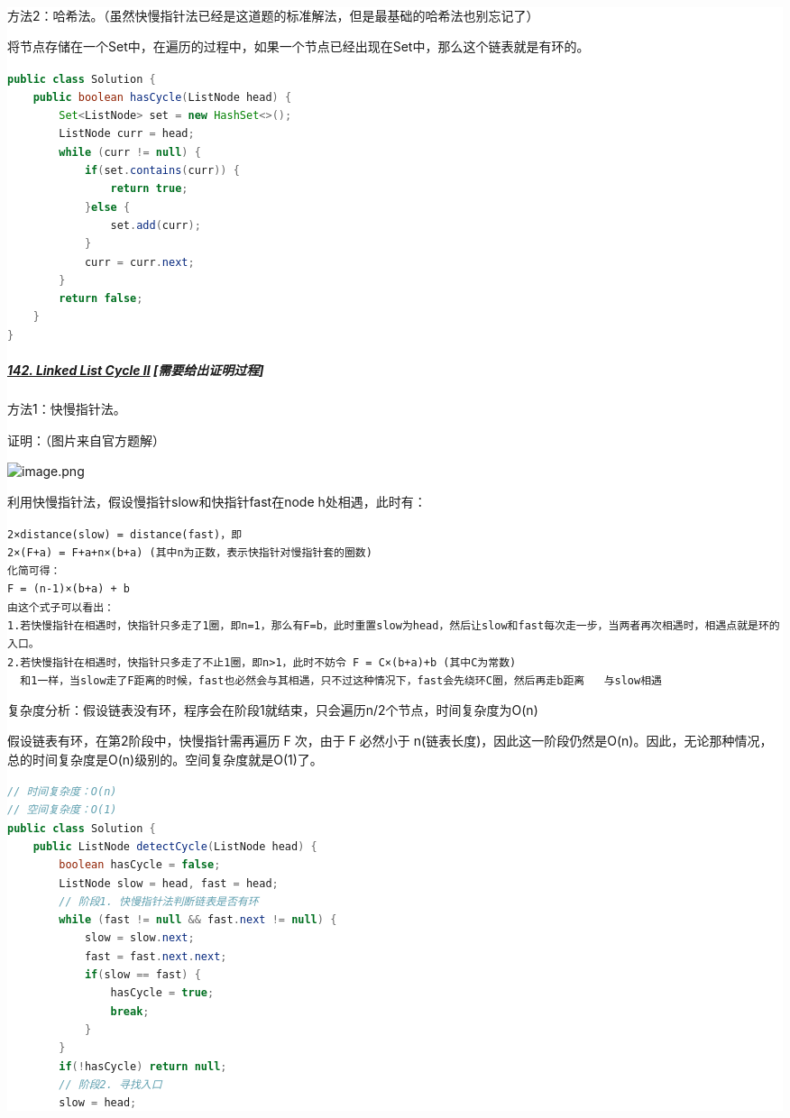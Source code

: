 方法2：哈希法。（虽然快慢指针法已经是这道题的标准解法，但是最基础的哈希法也别忘记了）

将节点存储在一个Set中，在遍历的过程中，如果一个节点已经出现在Set中，那么这个链表就是有环的。

```java
public class Solution {
    public boolean hasCycle(ListNode head) {
        Set<ListNode> set = new HashSet<>();
        ListNode curr = head;
        while (curr != null) {
            if(set.contains(curr)) {
                return true;
            }else {
                set.add(curr);
            }
            curr = curr.next;
        }
        return false;
    }
}
```



##### [142. Linked List Cycle II](https://leetcode-cn.com/problems/linked-list-cycle-ii/) [需要给出证明过程]

方法1：快慢指针法。

证明：（图片来自官方题解）

![image.png](https://pic.leetcode-cn.com/99987d4e679fdfbcfd206a4429d9b076b46ad09bd2670f886703fb35ef130635-image.png)

利用快慢指针法，假设慢指针slow和快指针fast在node h处相遇，此时有：

```
2×distance(slow) = distance(fast)，即
2×(F+a) = F+a+n×(b+a) (其中n为正数，表示快指针对慢指针套的圈数)
化简可得：
F = (n-1)×(b+a) + b
由这个式子可以看出：
1.若快慢指针在相遇时，快指针只多走了1圈，即n=1，那么有F=b，此时重置slow为head，然后让slow和fast每次走一步，当两者再次相遇时，相遇点就是环的入口。
2.若快慢指针在相遇时，快指针只多走了不止1圈，即n>1，此时不妨令 F = C×(b+a)+b (其中C为常数)
  和1一样，当slow走了F距离的时候，fast也必然会与其相遇，只不过这种情况下，fast会先绕环C圈，然后再走b距离   与slow相遇
```

复杂度分析：假设链表没有环，程序会在阶段1就结束，只会遍历n/2个节点，时间复杂度为O(n)

假设链表有环，在第2阶段中，快慢指针需再遍历 F 次，由于 F 必然小于 n(链表长度)，因此这一阶段仍然是O(n)。因此，无论那种情况，总的时间复杂度是O(n)级别的。空间复杂度就是O(1)了。

```java
// 时间复杂度：O(n)
// 空间复杂度：O(1)
public class Solution {
    public ListNode detectCycle(ListNode head) {
        boolean hasCycle = false;
        ListNode slow = head, fast = head;
        // 阶段1. 快慢指针法判断链表是否有环
        while (fast != null && fast.next != null) {
            slow = slow.next;
            fast = fast.next.next;
            if(slow == fast) {
                hasCycle = true;
                break;
            }
        }
        if(!hasCycle) return null;
        // 阶段2. 寻找入口
        slow = head;
```